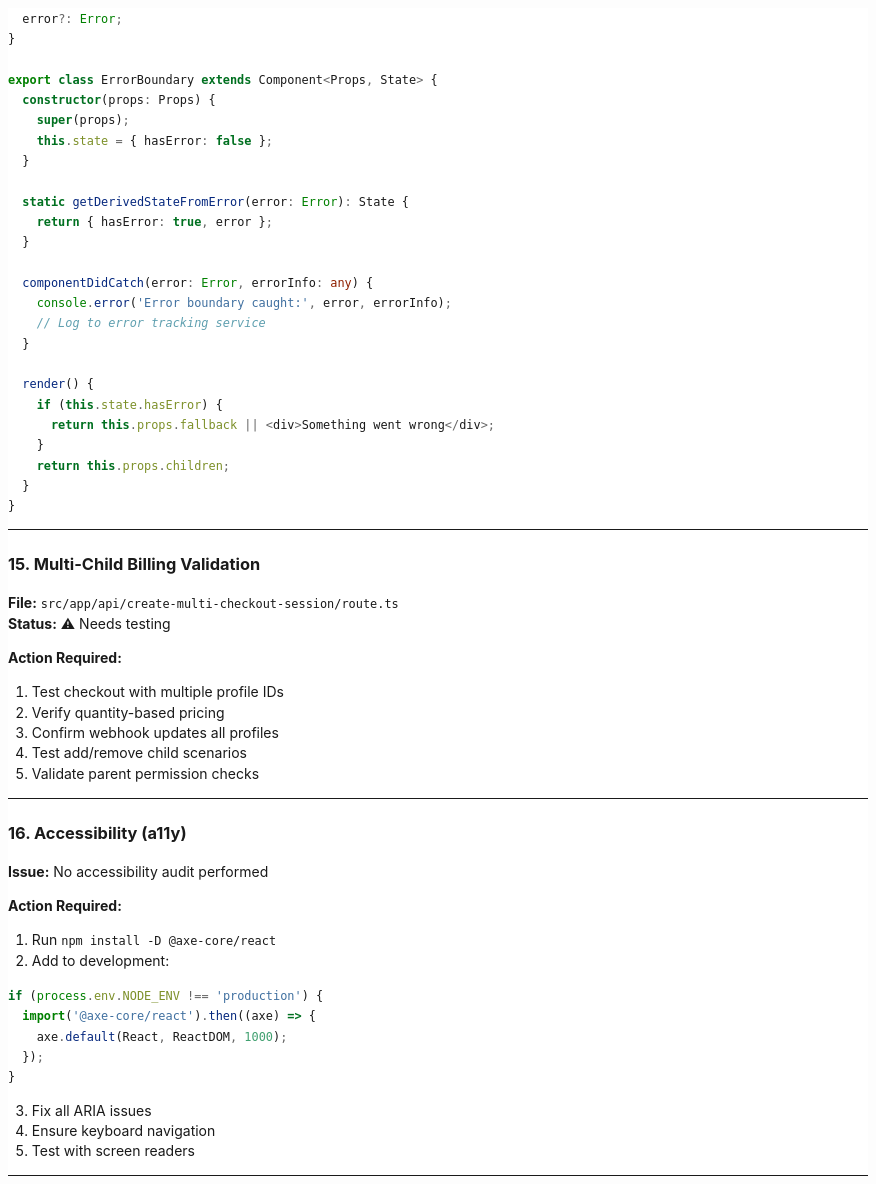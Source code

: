 ```typescript
  error?: Error;
}

export class ErrorBoundary extends Component<Props, State> {
  constructor(props: Props) {
    super(props);
    this.state = { hasError: false };
  }

  static getDerivedStateFromError(error: Error): State {
    return { hasError: true, error };
  }

  componentDidCatch(error: Error, errorInfo: any) {
    console.error('Error boundary caught:', error, errorInfo);
    // Log to error tracking service
  }

  render() {
    if (this.state.hasError) {
      return this.props.fallback || <div>Something went wrong</div>;
    }
    return this.props.children;
  }
}
```

---

### 15. Multi-Child Billing Validation
**File:** `src/app/api/create-multi-checkout-session/route.ts`  
**Status:** ⚠️ Needs testing

**Action Required:**
1. Test checkout with multiple profile IDs
2. Verify quantity-based pricing
3. Confirm webhook updates all profiles
4. Test add/remove child scenarios
5. Validate parent permission checks

---

### 16. Accessibility (a11y)
**Issue:** No accessibility audit performed

**Action Required:**
1. Run `npm install -D @axe-core/react`
2. Add to development:
```typescript
if (process.env.NODE_ENV !== 'production') {
  import('@axe-core/react').then((axe) => {
    axe.default(React, ReactDOM, 1000);
  });
}
```
3. Fix all ARIA issues
4. Ensure keyboard navigation
5. Test with screen readers

---